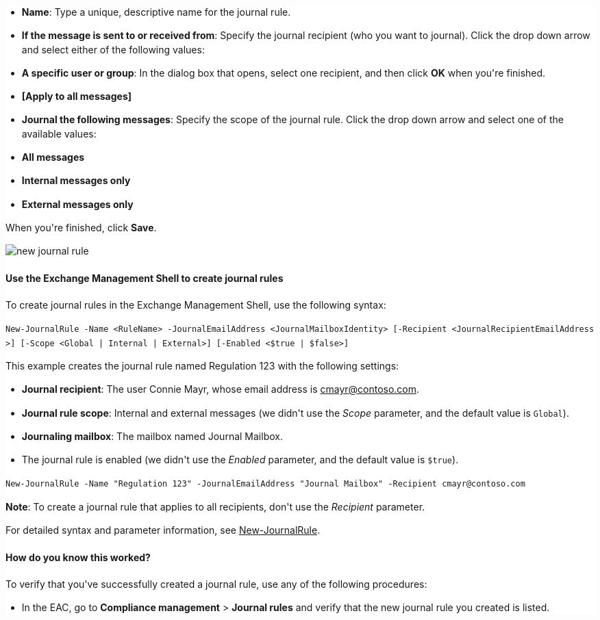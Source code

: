    - **Name**: Type a unique, descriptive name for the journal rule.

   - **If the message is sent to or received from**: Specify the journal recipient (who you want to journal). Click the drop down arrow and select either of the following values:

   - **A specific user or group**: In the dialog box that opens, select one recipient, and then click **OK** when you're finished.

   - **[Apply to all messages]**

   - **Journal the following messages**: Specify the scope of the journal rule. Click the drop down arrow and select one of the available values:

   - **All messages**

   - **Internal messages only**

   - **External messages only**

   When you're finished, click **Save**.

![new journal rule](../../media/fb96ba0e-473a-46d3-ab98-ffb4e34424ba.png)

#### Use the Exchange Management Shell to create journal rules

To create journal rules in the Exchange Management Shell, use the following syntax:

```
New-JournalRule -Name <RuleName> -JournalEmailAddress <JournalMailboxIdentity> [-Recipient <JournalRecipientEmailAddress>] [-Scope <Global | Internal | External>] [-Enabled <$true | $false>]
```

This example creates the journal rule named Regulation 123 with the following settings:

- **Journal recipient**: The user Connie Mayr, whose email address is cmayr@contoso.com.

- **Journal rule scope**: Internal and external messages (we didn't use the _Scope_ parameter, and the default value is `Global`).

- **Journaling mailbox**: The mailbox named Journal Mailbox.

- The journal rule is enabled (we didn't use the _Enabled_ parameter, and the default value is `$true`).

```
New-JournalRule -Name "Regulation 123" -JournalEmailAddress "Journal Mailbox" -Recipient cmayr@contoso.com
```

 **Note**: To create a journal rule that applies to all recipients, don't use the _Recipient_ parameter.

For detailed syntax and parameter information, see [New-JournalRule](http://technet.microsoft.com/library/fcad9ef1-b3f2-442d-a1a7-cd1bbe442054.aspx).

#### How do you know this worked?

To verify that you've successfully created a journal rule, use any of the following procedures:

- In the EAC, go to **Compliance management** \> **Journal rules** and verify that the new journal rule you created is listed.
